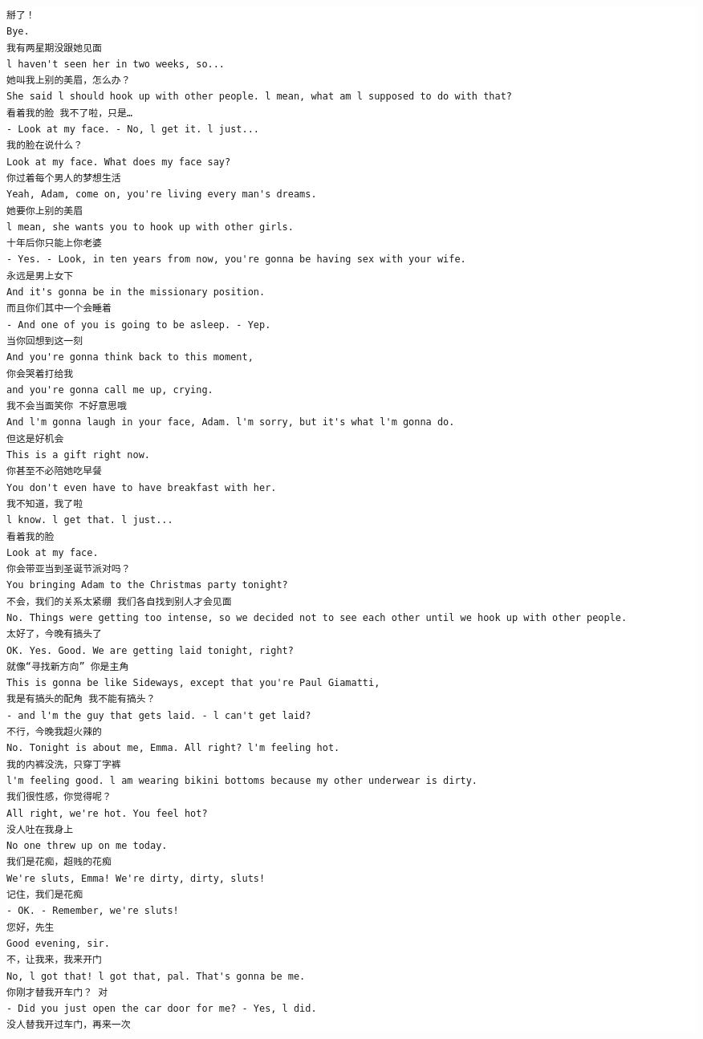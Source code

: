	掰了！
	Bye.
	我有两星期没跟她见面
	l haven't seen her in two weeks, so...
	她叫我上别的美眉，怎么办？
	She said l should hook up with other people. l mean, what am l supposed to do with that?
	看着我的脸 我不了啦，只是…
	- Look at my face. - No, l get it. l just...
	我的脸在说什么？
	Look at my face. What does my face say?
	你过着每个男人的梦想生活
	Yeah, Adam, come on, you're living every man's dreams.
	她要你上别的美眉
	l mean, she wants you to hook up with other girls.
	十年后你只能上你老婆
	- Yes. - Look, in ten years from now, you're gonna be having sex with your wife.
	永远是男上女下
	And it's gonna be in the missionary position.
	而且你们其中一个会睡着
	- And one of you is going to be asleep. - Yep.
	当你回想到这一刻
	And you're gonna think back to this moment,
	你会哭着打给我
	and you're gonna call me up, crying.
	我不会当面笑你 不好意思哦
	And l'm gonna laugh in your face, Adam. l'm sorry, but it's what l'm gonna do.
	但这是好机会
	This is a gift right now.
	你甚至不必陪她吃早餐
	You don't even have to have breakfast with her.
	我不知道，我了啦
	l know. l get that. l just...
	看着我的脸
	Look at my face.
	你会带亚当到圣诞节派对吗？
	You bringing Adam to the Christmas party tonight?
	不会，我们的关系太紧绷 我们各自找到别人才会见面
	No. Things were getting too intense, so we decided not to see each other until we hook up with other people.
	太好了，今晚有搞头了
	OK. Yes. Good. We are getting laid tonight, right?
	就像“寻找新方向” 你是主角
	This is gonna be like Sideways, except that you're Paul Giamatti,
	我是有搞头的配角 我不能有搞头？
	- and l'm the guy that gets laid. - l can't get laid?
	不行，今晚我超火辣的
	No. Tonight is about me, Emma. All right? l'm feeling hot.
	我的内裤没洗，只穿丁字裤
	l'm feeling good. l am wearing bikini bottoms because my other underwear is dirty.
	我们很性感，你觉得呢？
	All right, we're hot. You feel hot?
	没人吐在我身上
	No one threw up on me today.
	我们是花痴，超贱的花痴
	We're sluts, Emma! We're dirty, dirty, sluts!
	记住，我们是花痴
	- OK. - Remember, we're sluts!
	您好，先生
	Good evening, sir.
	不，让我来，我来开门
	No, l got that! l got that, pal. That's gonna be me.
	你刚才替我开车门？ 对
	- Did you just open the car door for me? - Yes, l did.
	没人替我开过车门，再来一次